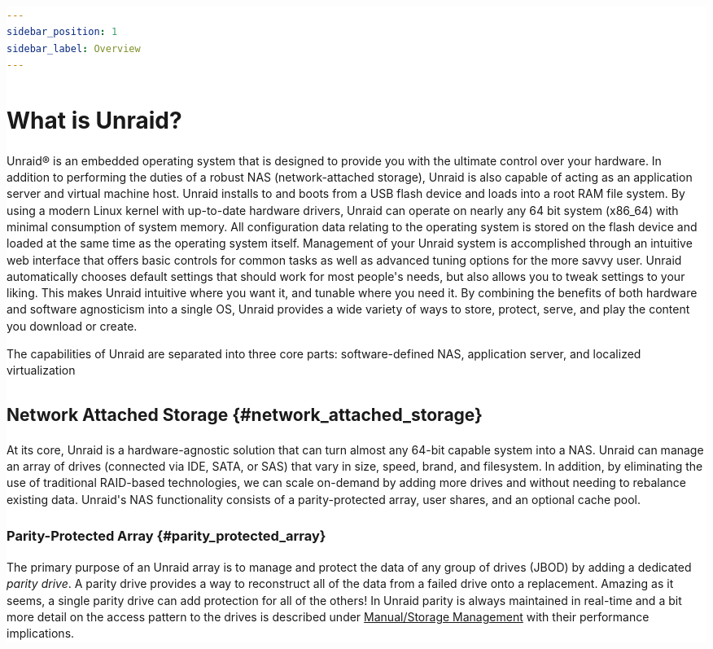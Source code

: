 ```yaml
---
sidebar_position: 1
sidebar_label: Overview
---
```


# What is Unraid?

Unraid® is an embedded operating system that is designed to provide you
with the ultimate control over your hardware. In addition to performing
the duties of a robust NAS (network-attached storage), Unraid is also
capable of acting as an application server and virtual machine host.
Unraid installs to and boots from a USB flash device and loads into a
root RAM file system. By using a modern Linux kernel with up-to-date
hardware drivers, Unraid can operate on nearly any 64 bit system
(x86_64) with minimal consumption of system memory. All configuration
data relating to the operating system is stored on the flash device and
loaded at the same time as the operating system itself. Management of
your Unraid system is accomplished through an intuitive web interface
that offers basic controls for common tasks as well as advanced tuning
options for the more savvy user. Unraid automatically chooses default
settings that should work for most people's needs, but also allows you
to tweak settings to your liking. This makes Unraid intuitive where you
want it, and tunable where you need it. By combining the benefits of
both hardware and software agnosticism into a single OS, Unraid provides
a wide variety of ways to store, protect, serve, and play the content
you download or create.

The capabilities of Unraid are separated into three core parts:
software-defined NAS, application server, and localized virtualization

## Network Attached Storage {#network_attached_storage}

At its core, Unraid is a hardware-agnostic solution that can turn almost
any 64-bit capable system into a NAS. Unraid can manage an array of
drives (connected via IDE, SATA, or SAS) that vary in size, speed,
brand, and filesystem. In addition, by eliminating the use of
traditional RAID-based technologies, we can scale on-demand by adding
more drives and without needing to rebalance existing data. Unraid\'s
NAS functionality consists of a parity-protected array, user shares, and
an optional cache pool.

### Parity-Protected Array {#parity_protected_array}

The primary purpose of an Unraid array is to manage and protect the data
of any group of drives (JBOD) by adding a dedicated *parity drive*. A
parity drive provides a way to reconstruct all of the data from a failed
drive onto a replacement. Amazing as it seems, a single parity drive can
add protection for all of the others! In Unraid parity is always
maintained in real-time and a bit more detail on the access pattern to
the drives is described under [Manual/Storage
Management](Manual/Storage_Management "wikilink") with their performance
implications.
